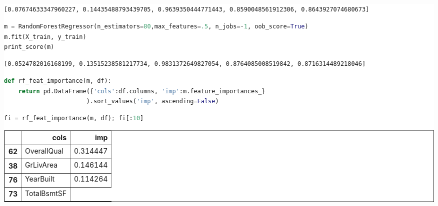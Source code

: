     [0.07674633347960227, 0.14435488793439705, 0.9639350444771443, 0.8590048561912306, 0.8643927074680673]
    


```python
m = RandomForestRegressor(n_estimators=80,max_features=.5, n_jobs=-1, oob_score=True)
m.fit(X_train, y_train)
print_score(m)
```

    [0.0524782016168199, 0.13515238581217734, 0.9831372649827054, 0.8764085008519842, 0.8716314489218046]
    


```python
def rf_feat_importance(m, df):
    return pd.DataFrame({'cols':df.columns, 'imp':m.feature_importances_}
                       ).sort_values('imp', ascending=False)
```


```python
fi = rf_feat_importance(m, df); fi[:10]
```




<div>
<style scoped>
    .dataframe tbody tr th:only-of-type {
        vertical-align: middle;
    }

    .dataframe tbody tr th {
        vertical-align: top;
    }

    .dataframe thead th {
        text-align: right;
    }
</style>
<table border="1" class="dataframe">
  <thead>
    <tr style="text-align: right;">
      <th></th>
      <th>cols</th>
      <th>imp</th>
    </tr>
  </thead>
  <tbody>
    <tr>
      <th>62</th>
      <td>OverallQual</td>
      <td>0.314447</td>
    </tr>
    <tr>
      <th>38</th>
      <td>GrLivArea</td>
      <td>0.146144</td>
    </tr>
    <tr>
      <th>76</th>
      <td>YearBuilt</td>
      <td>0.114264</td>
    </tr>
    <tr>
      <th>73</th>
      <td>TotalBsmtSF</td>